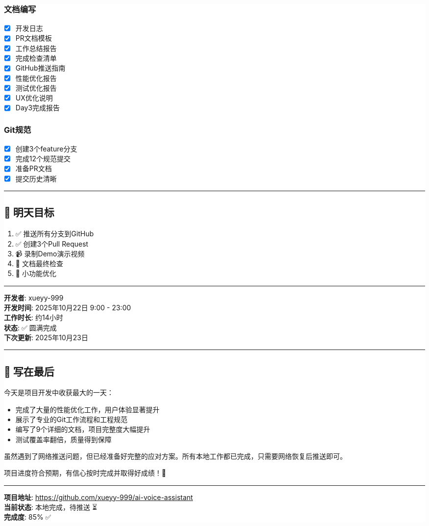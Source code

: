 ### 文档编写
- [x] 开发日志
- [x] PR文档模板
- [x] 工作总结报告
- [x] 完成检查清单
- [x] GitHub推送指南
- [x] 性能优化报告
- [x] 测试优化报告
- [x] UX优化说明
- [x] Day3完成报告

### Git规范
- [x] 创建3个feature分支
- [x] 完成12个规范提交
- [x] 准备PR文档
- [x] 提交历史清晰

---

## 🎯 明天目标

1. ✅ 推送所有分支到GitHub
2. ✅ 创建3个Pull Request
3. 📹 录制Demo演示视频
4. 📝 文档最终检查
5. 🔧 小功能优化

---

**开发者**: xueyy-999  
**开发时间**: 2025年10月22日 9:00 - 23:00  
**工作时长**: 约14小时  
**状态**: ✅ 圆满完成  
**下次更新**: 2025年10月23日

---

## 🚀 写在最后

今天是项目开发中收获最大的一天：

- 完成了大量的性能优化工作，用户体验显著提升
- 展示了专业的Git工作流程和工程规范
- 编写了9个详细的文档，项目完整度大幅提升
- 测试覆盖率翻倍，质量得到保障

虽然遇到了网络推送问题，但已经准备好完整的应对方案。所有本地工作都已完成，只需要网络恢复后推送即可。

项目进度符合预期，有信心按时完成并取得好成绩！💪

---

**项目地址**: https://github.com/xueyy-999/ai-voice-assistant  
**当前状态**: 本地完成，待推送 ⏳  
**完成度**: 85% ✅
